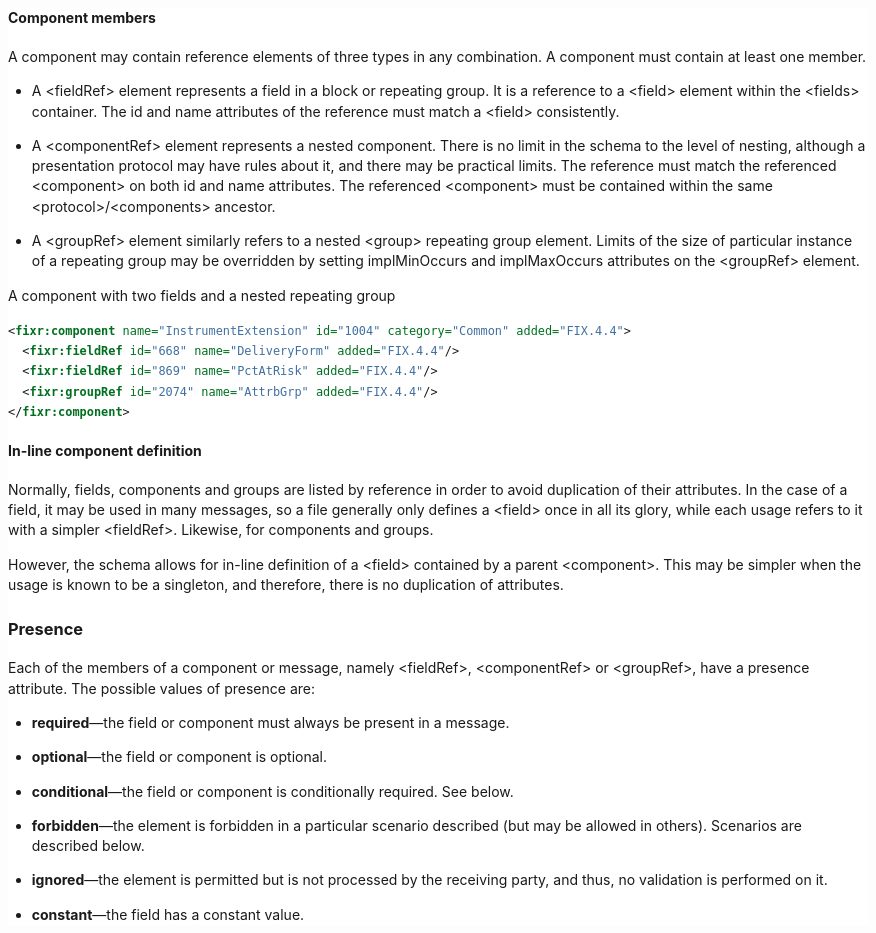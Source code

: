 #### Component members

A component may contain reference elements of three types in any combination. A component must contain at least one member.

-   A &lt;fieldRef&gt; element represents a field in a block or repeating group. It is a reference to a &lt;field&gt; element within the &lt;fields&gt; container. The id and name attributes of the reference must match a &lt;field&gt; consistently.

-   A &lt;componentRef&gt; element represents a nested component. There is no limit in the schema to the level of nesting, although a presentation protocol may have rules about it, and there may be practical limits. The reference must match the referenced &lt;component&gt; on both id and name attributes. The referenced &lt;component&gt; must be contained within the same &lt;protocol&gt;/&lt;components&gt; ancestor.

-   A &lt;groupRef&gt; element similarly refers to a nested &lt;group&gt; repeating group element. Limits of the size of particular instance of a repeating group may be overridden by setting implMinOccurs and implMaxOccurs attributes on the &lt;groupRef&gt; element.

A component with two fields and a nested repeating group

```xml
<fixr:component name="InstrumentExtension" id="1004" category="Common" added="FIX.4.4">
  <fixr:fieldRef id="668" name="DeliveryForm" added="FIX.4.4"/>
  <fixr:fieldRef id="869" name="PctAtRisk" added="FIX.4.4"/>
  <fixr:groupRef id="2074" name="AttrbGrp" added="FIX.4.4"/>
</fixr:component>
```

#### In-line component definition

Normally, fields, components and groups are listed by reference in order to avoid duplication of their attributes. In the case of a field, it may be used in many messages, so a file generally only defines a &lt;field&gt; once in all its glory, while each usage refers to it with a simpler &lt;fieldRef&gt;. Likewise, for components and groups.

However, the schema allows for in-line definition of a &lt;field&gt; contained by a parent &lt;component&gt;. This may be simpler when the usage is known to be a singleton, and therefore, there is no duplication of attributes.

### Presence

Each of the members of a component or message, namely &lt;fieldRef&gt;, &lt;componentRef&gt; or &lt;groupRef&gt;, have a presence attribute. The possible values of presence are:

-   **required**—the field or component must always be present in a message.

-   **optional**—the field or component is optional.

-   **conditional**—the field or component is conditionally required. See below.

-   **forbidden**—the element is forbidden in a particular scenario described (but may be allowed in others). Scenarios are described below.

-   **ignored**—the element is permitted but is not processed by the receiving party, and thus, no validation is performed on it.

-   **constant**—the field has a constant value.
